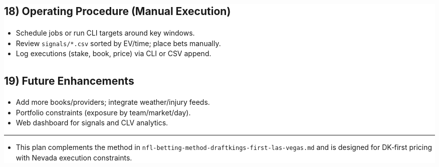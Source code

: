 ## 18) Operating Procedure (Manual Execution)
- Schedule jobs or run CLI targets around key windows.
- Review `signals/*.csv` sorted by EV/time; place bets manually.
- Log executions (stake, book, price) via CLI or CSV append.

## 19) Future Enhancements
- Add more books/providers; integrate weather/injury feeds.
- Portfolio constraints (exposure by team/market/day).
- Web dashboard for signals and CLV analytics.

---
- This plan complements the method in `nfl-betting-method-draftkings-first-las-vegas.md` and is designed for DK‑first pricing with Nevada execution constraints.
